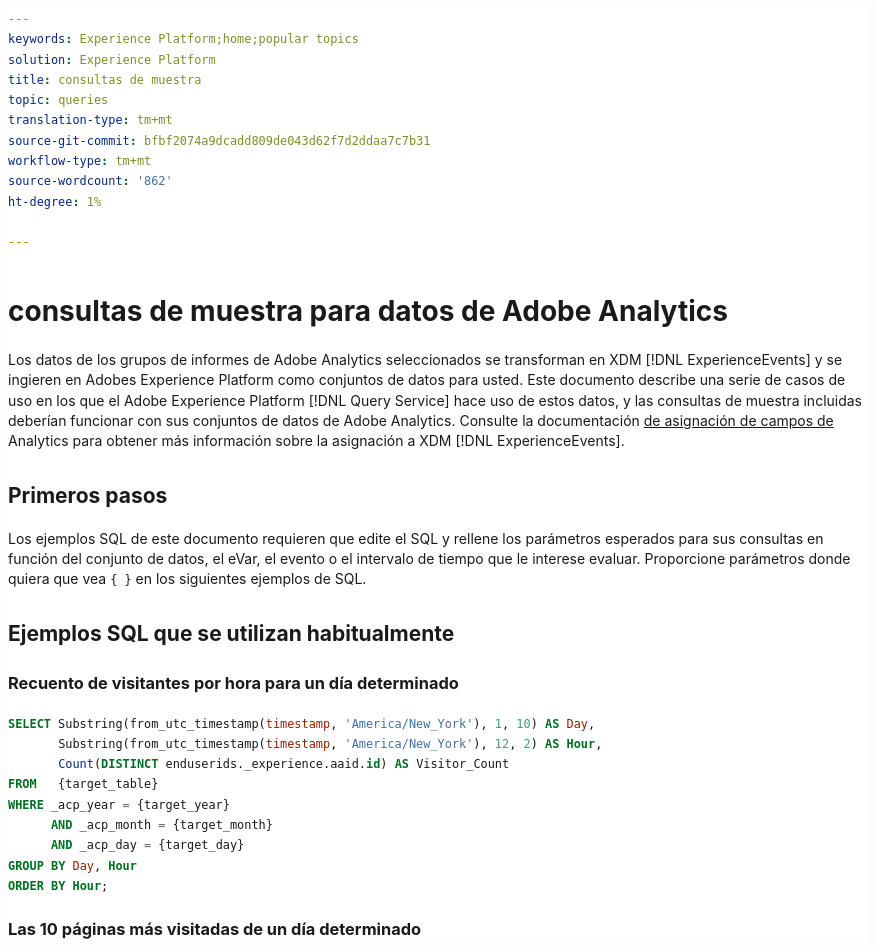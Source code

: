 ```yaml
---
keywords: Experience Platform;home;popular topics
solution: Experience Platform
title: consultas de muestra
topic: queries
translation-type: tm+mt
source-git-commit: bfbf2074a9dcadd809de043d62f7d2ddaa7c7b31
workflow-type: tm+mt
source-wordcount: '862'
ht-degree: 1%

---
```



# consultas de muestra para datos de Adobe Analytics

Los datos de los grupos de informes de Adobe Analytics seleccionados se transforman en XDM [!DNL ExperienceEvents] y se ingieren en Adobes Experience Platform como conjuntos de datos para usted. Este documento describe una serie de casos de uso en los que el Adobe Experience Platform [!DNL Query Service] hace uso de estos datos, y las consultas de muestra incluidas deberían funcionar con sus conjuntos de datos de Adobe Analytics. Consulte la documentación [de asignación de campos de](../../sources/connectors/adobe-applications/mapping/analytics.md) Analytics para obtener más información sobre la asignación a XDM [!DNL ExperienceEvents].

## Primeros pasos

Los ejemplos SQL de este documento requieren que edite el SQL y rellene los parámetros esperados para sus consultas en función del conjunto de datos, el eVar, el evento o el intervalo de tiempo que le interese evaluar. Proporcione parámetros donde quiera que vea `{ }` en los siguientes ejemplos de SQL.

## Ejemplos SQL que se utilizan habitualmente

### Recuento de visitantes por hora para un día determinado

```sql
SELECT Substring(from_utc_timestamp(timestamp, 'America/New_York'), 1, 10) AS Day,
       Substring(from_utc_timestamp(timestamp, 'America/New_York'), 12, 2) AS Hour, 
       Count(DISTINCT enduserids._experience.aaid.id) AS Visitor_Count 
FROM   {target_table}
WHERE _acp_year = {target_year} 
      AND _acp_month = {target_month}  
      AND _acp_day = {target_day}
GROUP BY Day, Hour
ORDER BY Hour;
```

### Las 10 páginas más visitadas de un día determinado
